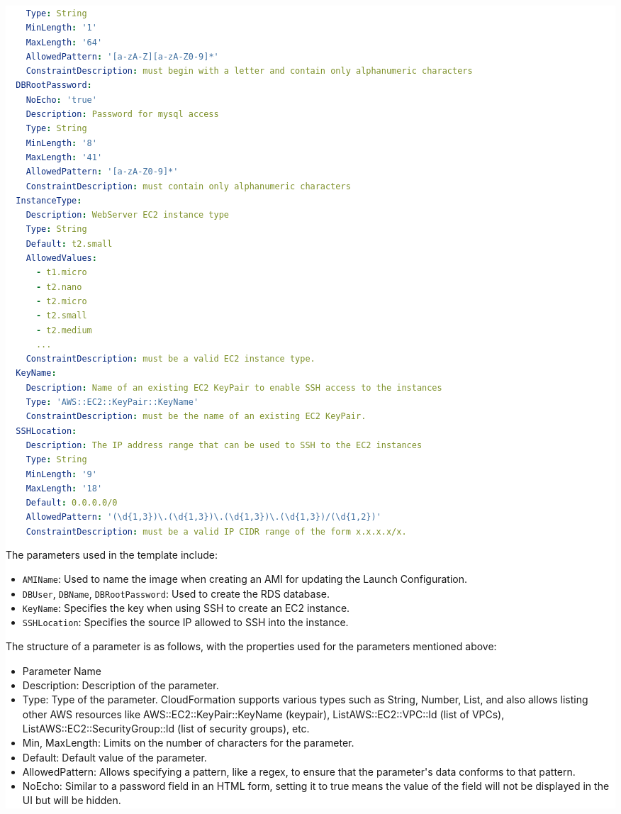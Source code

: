 ```yaml
    Type: String
    MinLength: '1'
    MaxLength: '64'
    AllowedPattern: '[a-zA-Z][a-zA-Z0-9]*'
    ConstraintDescription: must begin with a letter and contain only alphanumeric characters
  DBRootPassword:
    NoEcho: 'true'
    Description: Password for mysql access
    Type: String
    MinLength: '8'
    MaxLength: '41'
    AllowedPattern: '[a-zA-Z0-9]*'
    ConstraintDescription: must contain only alphanumeric characters
  InstanceType:
    Description: WebServer EC2 instance type
    Type: String
    Default: t2.small
    AllowedValues:
      - t1.micro
      - t2.nano
      - t2.micro
      - t2.small
      - t2.medium
      ...
    ConstraintDescription: must be a valid EC2 instance type.
  KeyName:
    Description: Name of an existing EC2 KeyPair to enable SSH access to the instances
    Type: 'AWS::EC2::KeyPair::KeyName'
    ConstraintDescription: must be the name of an existing EC2 KeyPair.
  SSHLocation:
    Description: The IP address range that can be used to SSH to the EC2 instances
    Type: String
    MinLength: '9'
    MaxLength: '18'
    Default: 0.0.0.0/0
    AllowedPattern: '(\d{1,3})\.(\d{1,3})\.(\d{1,3})\.(\d{1,3})/(\d{1,2})'
    ConstraintDescription: must be a valid IP CIDR range of the form x.x.x.x/x.
```
The parameters used in the template include:
- `AMIName`: Used to name the image when creating an AMI for updating the Launch Configuration.
- `DBUser`, `DBName`, `DBRootPassword`: Used to create the RDS database.
- `KeyName`: Specifies the key when using SSH to create an EC2 instance.
- `SSHLocation`: Specifies the source IP allowed to SSH into the instance.

The structure of a parameter is as follows, with the properties used for the parameters mentioned above:
- Parameter Name
- Description: Description of the parameter.
- Type: Type of the parameter. CloudFormation supports various types such as String, Number, List<Number>, and also allows listing other AWS resources like AWS::EC2::KeyPair::KeyName (keypair), ListAWS::EC2::VPC::Id (list of VPCs), ListAWS::EC2::SecurityGroup::Id (list of security groups), etc.
- Min, MaxLength: Limits on the number of characters for the parameter.
- Default: Default value of the parameter.
- AllowedPattern: Allows specifying a pattern, like a regex, to ensure that the parameter's data conforms to that pattern.
- NoEcho: Similar to a password field in an HTML form, setting it to true means the value of the field will not be displayed in the UI but will be hidden.
